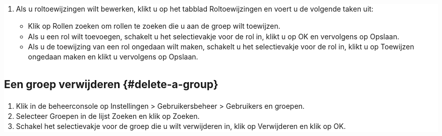1. Als u roltoewijzingen wilt bewerken, klikt u op het tabblad Roltoewijzingen en voert u de volgende taken uit:

   * Klik op Rollen zoeken om rollen te zoeken die u aan de groep wilt toewijzen.
   * Als u een rol wilt toevoegen, schakelt u het selectievakje voor de rol in, klikt u op OK en vervolgens op Opslaan.
   * Als u de toewijzing van een rol ongedaan wilt maken, schakelt u het selectievakje voor de rol in, klikt u op Toewijzen ongedaan maken en klikt u vervolgens op Opslaan.

## Een groep verwijderen {#delete-a-group}

1. Klik in de beheerconsole op Instellingen > Gebruikersbeheer > Gebruikers en groepen.
1. Selecteer Groepen in de lijst Zoeken en klik op Zoeken.
1. Schakel het selectievakje voor de groep die u wilt verwijderen in, klik op Verwijderen en klik op OK.
